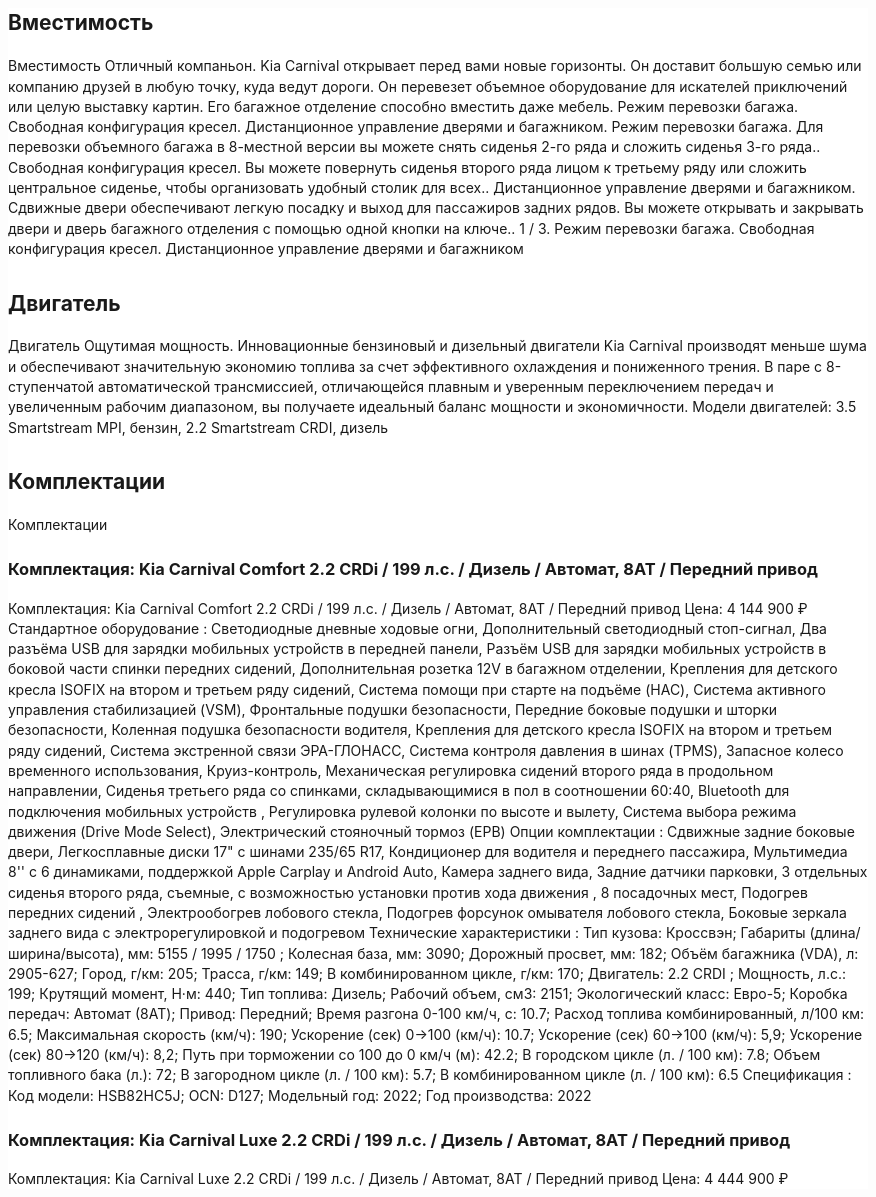 ## Вместимость
Вместимость
Отличный компаньон. Kia Carnival открывает перед вами новые горизонты. Он доставит большую семью или компанию друзей в любую точку, куда ведут дороги. Он перевезет объемное оборудование для искателей приключений или целую выставку картин. Его багажное отделение способно вместить даже мебель.
Режим перевозки багажа. Свободная конфигурация кресел. Дистанционное управление дверями и багажником. Режим перевозки багажа. Для перевозки объемного багажа в 8-местной версии вы можете снять сиденья 2-го ряда и сложить сиденья 3-го ряда.. Свободная конфигурация кресел. Вы можете повернуть сиденья второго ряда лицом к третьему ряду или сложить центральное сиденье, чтобы организовать удобный столик для всех.. Дистанционное управление дверями и багажником. Сдвижные двери обеспечивают легкую посадку и выход для пассажиров задних рядов. Вы можете открывать и закрывать двери и дверь багажного отделения с помощью одной кнопки на ключе.. 1 / 3. Режим перевозки багажа. Свободная конфигурация кресел. Дистанционное управление дверями и багажником

## Двигатель
Двигатель
Ощутимая мощность. Инновационные бензиновый и дизельный двигатели Kia Carnival производят меньше шума и обеспечивают значительную экономию топлива за счет эффективного охлаждения и пониженного трения. В паре с 8-ступенчатой автоматической трансмиссией, отличающейся плавным и уверенным переключением передач и увеличенным рабочим диапазоном, вы получаете идеальный баланс мощности и экономичности.
Модели двигателей: 3.5 Smartstream MPI, бензин, 2.2 Smartstream CRDI, дизель

## Комплектации
Комплектации
### Комплектация: Kia Carnival Comfort 2.2 CRDi / 199 л.с. / Дизель / Автомат, 8AT / Передний привод
Комплектация: Kia Carnival Comfort 2.2 CRDi / 199 л.с. / Дизель / Автомат, 8AT / Передний привод
Цена: 4 144 900 ₽
Стандартное оборудование : Светодиодные дневные ходовые огни, Дополнительный светодиодный стоп-сигнал, Два разъёма USB для зарядки мобильных устройств в передней панели, Разъём USB для зарядки мобильных устройств в боковой части спинки передних сидений, Дополнительная розетка 12V в багажном отделении, Крепления для детского кресла ISOFIX на втором и третьем ряду сидений, Система помощи при старте на подъёме (HAC), Система активного управления стабилизацией (VSM), Фронтальные подушки безопасности, Передние боковые подушки и шторки безопасности, Коленная подушка безопасности водителя, Крепления для детского кресла ISOFIX на втором и третьем ряду сидений, Система экстренной связи ЭРА-ГЛОНАСС, Система контроля давления в шинах (TPMS), Запасное колесо временного использования, Круиз-контроль, Механическая регулировка сидений второго ряда в продольном направлении, Сиденья третьего ряда со спинками, складывающимися в пол в соотношении 60:40, Bluetooth для подключения мобильных устройств , Регулировка рулевой колонки по высоте и вылету, Система выбора режима движения (Drive Mode Select), Электрический стояночный тормоз (EPB)
Опции комплектации : Сдвижные задние боковые двери, Легкосплавные диски 17" с шинами 235/65 R17, Кондиционер для водителя и переднего пассажира, Мультимедиа 8'' с 6 динамиками, поддержкой Apple Carplay и Android Auto, Камера заднего вида, Задние датчики парковки, 3 отдельных сиденья второго ряда, съемные, с возможностью установки против хода движения , 8 посадочных мест, Подогрев передних сидений , Электрообогрев лобового стекла, Подогрев форсунок омывателя лобового стекла, Боковые зеркала заднего вида с электрорегулировкой и подогревом
Технические характеристики : Тип кузова: Кроссвэн; Габариты (длина/ширина/высота), мм: 5155 / 1995 / 1750 ; Колесная база, мм: 3090; Дорожный просвет, мм: 182; Объём багажника (VDA), л: 2905-627; Город, г/км: 205; Трасса, г/км: 149; В комбинированном цикле, г/км: 170; Двигатель: 2.2 CRDI ; Мощность, л.с.: 199; Крутящий момент, Н·м: 440; Тип топлива: Дизель; Рабочий объем, см3: 2151; Экологический класс: Евро-5; Коробка передач: Автомат (8AT); Привод: Передний; Время разгона 0-100 км/ч, с: 10.7; Расход топлива комбинированный, л/100 км: 6.5; Максимальная скорость (км/ч): 190; Ускорение (сек) 0->100 (км/ч): 10.7; Ускорение (сек) 60->100 (км/ч): 5,9; Ускорение (сек) 80->120 (км/ч): 8,2; Путь при торможении со 100 до 0 км/ч (м): 42.2; В городском цикле (л. / 100 км): 7.8; Объем топливного бака (л.): 72; В загородном цикле (л. / 100 км): 5.7; В комбинированном цикле (л. / 100 км): 6.5
Спецификация : Код модели: HSB82HC5J; OCN: D127; Модельный год: 2022; Год производства: 2022
### Комплектация: Kia Carnival Luxe 2.2 CRDi / 199 л.с. / Дизель / Автомат, 8AT / Передний привод
Комплектация: Kia Carnival Luxe 2.2 CRDi / 199 л.с. / Дизель / Автомат, 8AT / Передний привод
Цена: 4 444 900 ₽